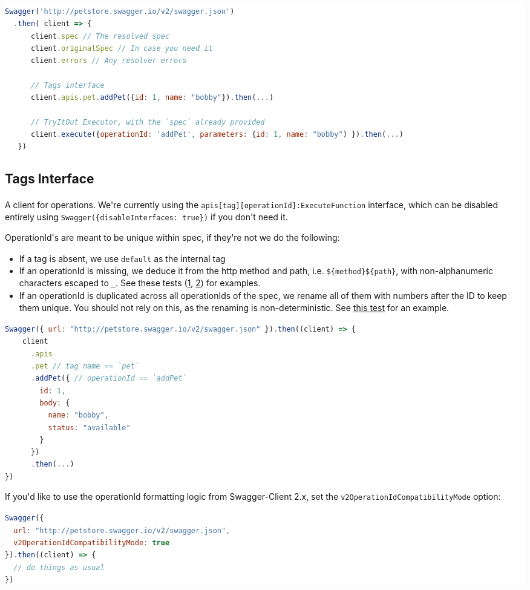```javascript
Swagger('http://petstore.swagger.io/v2/swagger.json')
  .then( client => {
      client.spec // The resolved spec
      client.originalSpec // In case you need it
      client.errors // Any resolver errors

      // Tags interface
      client.apis.pet.addPet({id: 1, name: "bobby"}).then(...)

      // TryItOut Executor, with the `spec` already provided
      client.execute({operationId: 'addPet', parameters: {id: 1, name: "bobby") }).then(...)
   })

```

Tags Interface
--------------
A client for operations. We're currently using the `apis[tag][operationId]:ExecuteFunction` interface, which can be disabled entirely using `Swagger({disableInterfaces: true})` if you don't need it.

OperationId's are meant to be unique within spec, if they're not we do the following:
- If a tag is absent, we use `default` as the internal tag
- If an operationId is missing, we deduce it from the http method and path, i.e. `${method}${path}`, with non-alphanumeric characters escaped to `_`. See these tests ([1](https://github.com/swagger-api/swagger-js/blob/7da5755fa18791cd114ecfc9587dcd1b5c58ede1/test/helpers.js#L7), [2](https://github.com/swagger-api/swagger-js/blob/7da5755fa18791cd114ecfc9587dcd1b5c58ede1/test/helpers.js#L77)) for examples.
- If an operationId is duplicated across all operationIds of the spec, we rename all of them with numbers after the ID to keep them unique. You should not rely on this, as the renaming is non-deterministic. See [this test](https://github.com/swagger-api/swagger-js/blob/7da5755fa18791cd114ecfc9587dcd1b5c58ede1/test/helpers.js#L127) for an example.

```js
Swagger({ url: "http://petstore.swagger.io/v2/swagger.json" }).then((client) => {
    client
      .apis
      .pet // tag name == `pet`
      .addPet({ // operationId == `addPet`
        id: 1,
        body: {
          name: "bobby",
          status: "available"
        }
      })
      .then(...)
})
```

If you'd like to use the operationId formatting logic from Swagger-Client 2.x, set the `v2OperationIdCompatibilityMode` option:

```js
Swagger({
  url: "http://petstore.swagger.io/v2/swagger.json",
  v2OperationIdCompatibilityMode: true
}).then((client) => {
  // do things as usual
})
```
